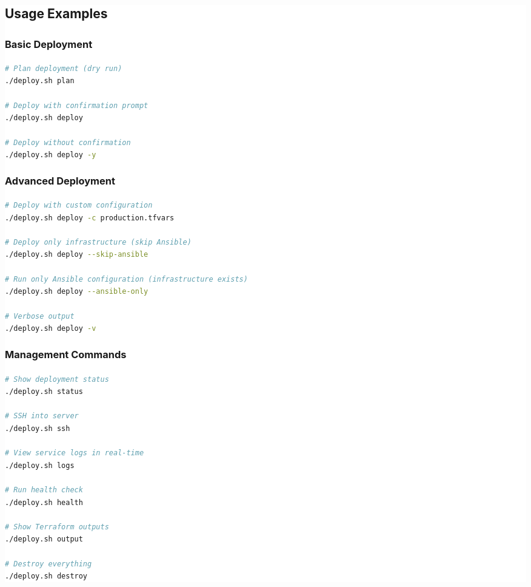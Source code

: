 ## Usage Examples

### Basic Deployment

```bash
# Plan deployment (dry run)
./deploy.sh plan

# Deploy with confirmation prompt
./deploy.sh deploy

# Deploy without confirmation
./deploy.sh deploy -y
```

### Advanced Deployment

```bash
# Deploy with custom configuration
./deploy.sh deploy -c production.tfvars

# Deploy only infrastructure (skip Ansible)
./deploy.sh deploy --skip-ansible

# Run only Ansible configuration (infrastructure exists)
./deploy.sh deploy --ansible-only

# Verbose output
./deploy.sh deploy -v
```

### Management Commands

```bash
# Show deployment status
./deploy.sh status

# SSH into server
./deploy.sh ssh

# View service logs in real-time
./deploy.sh logs

# Run health check
./deploy.sh health

# Show Terraform outputs
./deploy.sh output

# Destroy everything
./deploy.sh destroy
```
